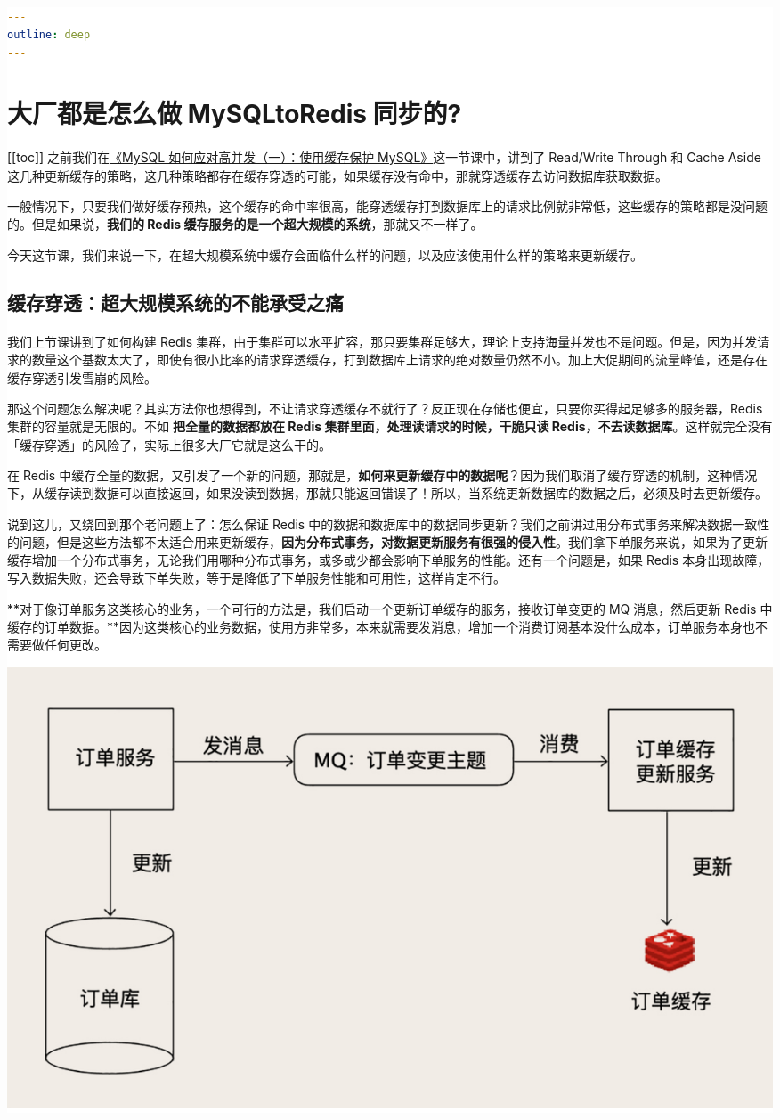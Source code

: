 ```yaml
---
outline: deep
---
```



# 大厂都是怎么做 MySQLtoRedis 同步的?

[[toc]]
之前我们在[《MySQL 如何应对高并发（一）：使用缓存保护 MySQL》](../02/04.md)这一节课中，讲到了 Read/Write Through 和 Cache Aside 这几种更新缓存的策略，这几种策略都存在缓存穿透的可能，如果缓存没有命中，那就穿透缓存去访问数据库获取数据。

一般情况下，只要我们做好缓存预热，这个缓存的命中率很高，能穿透缓存打到数据库上的请求比例就非常低，这些缓存的策略都是没问题的。但是如果说，**我们的 Redis 缓存服务的是一个超大规模的系统**，那就又不一样了。

今天这节课，我们来说一下，在超大规模系统中缓存会面临什么样的问题，以及应该使用什么样的策略来更新缓存。

## 缓存穿透：超大规模系统的不能承受之痛

我们上节课讲到了如何构建 Redis 集群，由于集群可以水平扩容，那只要集群足够大，理论上支持海量并发也不是问题。但是，因为并发请求的数量这个基数太大了，即使有很小比率的请求穿透缓存，打到数据库上请求的绝对数量仍然不小。加上大促期间的流量峰值，还是存在缓存穿透引发雪崩的风险。

那这个问题怎么解决呢？其实方法你也想得到，不让请求穿透缓存不就行了？反正现在存储也便宜，只要你买得起足够多的服务器，Redis 集群的容量就是无限的。不如 **把全量的数据都放在 Redis 集群里面，处理读请求的时候，干脆只读 Redis，不去读数据库**。这样就完全没有「缓存穿透」的风险了，实际上很多大厂它就是这么干的。

在 Redis 中缓存全量的数据，又引发了一个新的问题，那就是，**如何来更新缓存中的数据呢**？因为我们取消了缓存穿透的机制，这种情况下，从缓存读到数据可以直接返回，如果没读到数据，那就只能返回错误了！所以，当系统更新数据库的数据之后，必须及时去更新缓存。

说到这儿，又绕回到那个老问题上了：怎么保证 Redis 中的数据和数据库中的数据同步更新？我们之前讲过用分布式事务来解决数据一致性的问题，但是这些方法都不太适合用来更新缓存，**因为分布式事务，对数据更新服务有很强的侵入性**。我们拿下单服务来说，如果为了更新缓存增加一个分布式事务，无论我们用哪种分布式事务，或多或少都会影响下单服务的性能。还有一个问题是，如果 Redis 本身出现故障，写入数据失败，还会导致下单失败，等于是降低了下单服务性能和可用性，这样肯定不行。

**对于像订单服务这类核心的业务，一个可行的方法是，我们启动一个更新订单缓存的服务，接收订单变更的 MQ 消息，然后更新 Redis 中缓存的订单数据。**因为这类核心的业务数据，使用方非常多，本来就需要发消息，增加一个消费订阅基本没什么成本，订单服务本身也不需要做任何更改。

![img](./assets/7cec502808318409dbc719c0b1cbbc8e.jpg)
